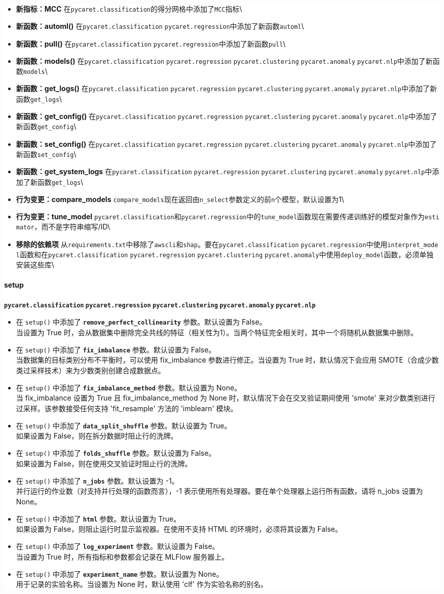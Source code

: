 * **新指标：MCC** 在`pycaret.classification`的得分网格中添加了`MCC`指标\

* **新函数：automl()** 在`pycaret.classification` `pycaret.regression`中添加了新函数`automl`\

* **新函数：pull()** 在`pycaret.classification` `pycaret.regression`中添加了新函数`pull`\

* **新函数：models()** 在`pycaret.classification` `pycaret.regression` `pycaret.clustering` `pycaret.anomaly` `pycaret.nlp`中添加了新函数`models`\

* **新函数：get_logs()** 在`pycaret.classification` `pycaret.regression` `pycaret.clustering` `pycaret.anomaly` `pycaret.nlp`中添加了新函数`get_logs`\

* **新函数：get_config()** 在`pycaret.classification` `pycaret.regression` `pycaret.clustering` `pycaret.anomaly` `pycaret.nlp`中添加了新函数`get_config`\

* **新函数：set_config()** 在`pycaret.classification` `pycaret.regression` `pycaret.clustering` `pycaret.anomaly` `pycaret.nlp`中添加了新函数`set_config`\

* **新函数：get_system_logs** 在`pycaret.classification` `pycaret.regression` `pycaret.clustering` `pycaret.anomaly` `pycaret.nlp`中添加了新函数`get_logs`\

* **行为变更：compare_models** `compare_models`现在返回由`n_select`参数定义的前`n`个模型，默认设置为1\

* **行为变更：tune_model** `pycaret.classification`和`pycaret.regression`中的`tune_model`函数现在需要传递训练好的模型对象作为`estimator`，而不是字符串缩写/ID\

* **移除的依赖项** 从`requirements.txt`中移除了`awscli`和`shap`。要在`pycaret.classification` `pycaret.regression`中使用`interpret_model`函数和在`pycaret.classification` `pycaret.regression` `pycaret.clustering` `pycaret.anomaly`中使用`deploy_model`函数，必须单独安装这些库\

#### setup

**`pycaret.classification`  `pycaret.regression`  `pycaret.clustering`  `pycaret.anomaly`  `pycaret.nlp`**
* 在 `setup()` 中添加了 **`remove_perfect_collinearity`** 参数。默认设置为 False。\
  当设置为 True 时，会从数据集中删除完全共线的特征（相关性为1）。当两个特征完全相关时，其中一个将随机从数据集中删除。

* 在 `setup()` 中添加了 **`fix_imbalance`** 参数。默认设置为 False。\
  当数据集的目标类别分布不平衡时，可以使用 fix_imbalance 参数进行修正。当设置为 True 时，默认情况下会应用 SMOTE（合成少数类过采样技术）来为少数类别创建合成数据点。

* 在 `setup()` 中添加了 **`fix_imbalance_method`** 参数。默认设置为 None。\
  当 fix_imbalance 设置为 True 且 fix_imbalance_method 为 None 时，默认情况下会在交叉验证期间使用 'smote' 来对少数类别进行过采样。该参数接受任何支持 'fit_resample' 方法的 'imblearn' 模块。

* 在 `setup()` 中添加了 **`data_split_shuffle`** 参数。默认设置为 True。\
  如果设置为 False，则在拆分数据时阻止行的洗牌。

* 在 `setup()` 中添加了 **`folds_shuffle`** 参数。默认设置为 False。\
  如果设置为 False，则在使用交叉验证时阻止行的洗牌。

* 在 `setup()` 中添加了 **`n_jobs`** 参数。默认设置为 -1。\
  并行运行的作业数（对支持并行处理的函数而言），-1 表示使用所有处理器。要在单个处理器上运行所有函数，请将 n_jobs 设置为 None。

* 在 `setup()` 中添加了 **`html`** 参数。默认设置为 True。\
  如果设置为 False，则阻止运行时显示监视器。在使用不支持 HTML 的环境时，必须将其设置为 False。

* 在 `setup()` 中添加了 **`log_experiment`** 参数。默认设置为 False。\
  当设置为 True 时，所有指标和参数都会记录在 MLFlow 服务器上。

* 在 `setup()` 中添加了 **`experiment_name`** 参数。默认设置为 None。\
  用于记录的实验名称。当设置为 None 时，默认使用 'clf' 作为实验名称的别名。
